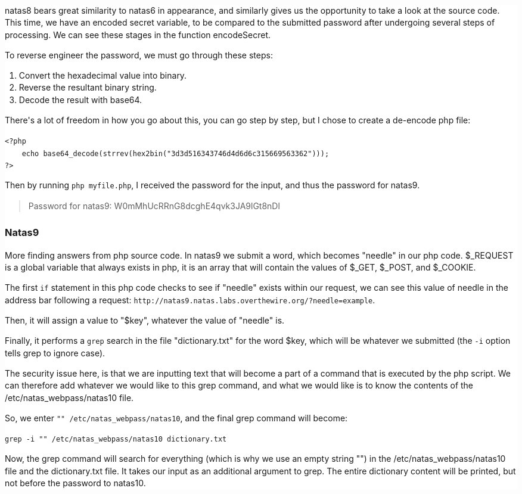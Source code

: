 natas8 bears great similarity to natas6 in appearance, and similarly gives us
the opportunity to take a look at the source code. This time, we have an
encoded secret variable, to be compared to the submitted password after
undergoing several steps of processing. We can see these stages in the function
encodeSecret.

To reverse engineer the password, we must go through these steps:

1. Convert the hexadecimal value into binary.
2. Reverse the resultant binary string.
3. Decode the result with base64.

There's a lot of freedom in how you go about this, you can go step by step,
but I chose to create a de-encode php file:

```
<?php
	echo base64_decode(strrev(hex2bin("3d3d516343746d4d6d6c315669563362")));
?>
```

Then by running `php myfile.php`, I received the password for the input, and
thus the password for natas9.

> Password for natas9: W0mMhUcRRnG8dcghE4qvk3JA9lGt8nDl

### Natas9

More finding answers from php source code. In natas9 we submit a word, which
becomes "needle" in our php code. $\_REQUEST is a global variable that
always exists in php, it is an array that will contain the values of $\_GET,
$\_POST, and $\_COOKIE.

The first `if` statement in this php code checks to see if "needle" exists
within our request, we can see this value of needle in the address bar
following a request: `http://natas9.natas.labs.overthewire.org/?needle=example`.

Then, it will assign a value to "$key", whatever the value of "needle" is.

Finally, it performs a `grep` search in the file "dictionary.txt" for the word
$key, which will be whatever we submitted (the `-i` option tells grep to
ignore case).

The security issue here, is that we are inputting text that will become a part
of a command that is executed by the php script. We can therefore add whatever
we would like to this grep command, and what we would like is to know the
contents of the /etc/natas_webpass/natas10 file.

So, we enter `"" /etc/natas_webpass/natas10`, and the final grep command will
become:

```
grep -i "" /etc/natas_webpass/natas10 dictionary.txt
```

Now, the grep command will search for everything (which is why we use an empty
string "") in the /etc/natas_webpass/natas10 file and the dictionary.txt file.
It takes our input as an additional argument to grep. The entire dictionary
content will be printed, but not before the password to natas10.
